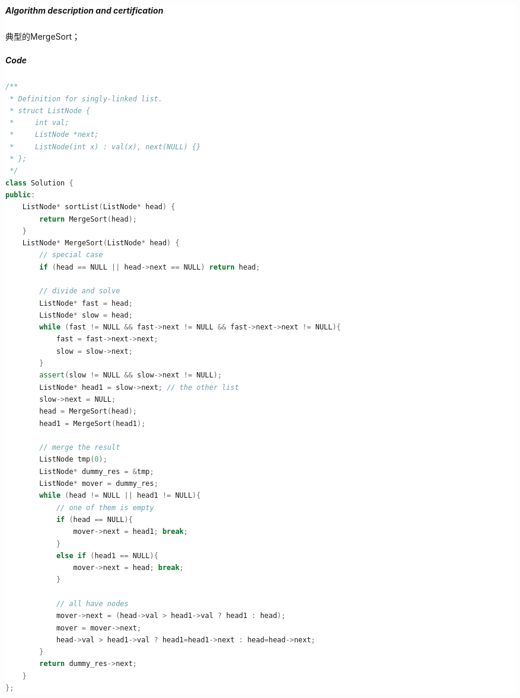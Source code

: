 ##### Algorithm description and certification

典型的MergeSort；

##### Code

```cpp
/**
 * Definition for singly-linked list.
 * struct ListNode {
 *     int val;
 *     ListNode *next;
 *     ListNode(int x) : val(x), next(NULL) {}
 * };
 */
class Solution {
public:
    ListNode* sortList(ListNode* head) {
        return MergeSort(head);
    }
    ListNode* MergeSort(ListNode* head) {
        // special case
        if (head == NULL || head->next == NULL) return head;
        
        // divide and solve
        ListNode* fast = head;
        ListNode* slow = head;
        while (fast != NULL && fast->next != NULL && fast->next->next != NULL){
            fast = fast->next->next;
            slow = slow->next;
        }
        assert(slow != NULL && slow->next != NULL);
        ListNode* head1 = slow->next; // the other list
        slow->next = NULL; 
        head = MergeSort(head);
        head1 = MergeSort(head1);
        
        // merge the result
        ListNode tmp(0);
        ListNode* dummy_res = &tmp;
        ListNode* mover = dummy_res;
        while (head != NULL || head1 != NULL){
            // one of them is empty
            if (head == NULL){
                mover->next = head1; break;
            }
            else if (head1 == NULL){
                mover->next = head; break;
            }
            
            // all have nodes
            mover->next = (head->val > head1->val ? head1 : head);
            mover = mover->next;
            head->val > head1->val ? head1=head1->next : head=head->next;
        }
        return dummy_res->next;    
    }
};
```
